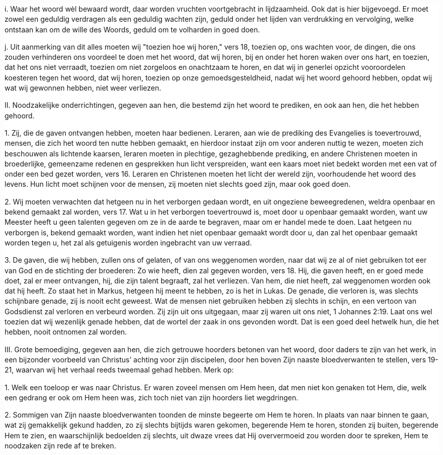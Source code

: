 i. Waar het woord wèl bewaard wordt, daar worden vruchten voortgebracht in lijdzaamheid. Ook dat is hier bijgevoegd. Er moet zowel een geduldig verdragen als een geduldig wachten zijn, geduld onder het lijden van verdrukking en vervolging, welke ontstaan kan om de wille des Woords, geduld om te volharden in goed doen. 

j. Uit aanmerking van dit alles moeten wij "toezien hoe wij horen," vers 18, toezien op, ons wachten voor, de dingen, die ons zouden verhinderen ons voordeel te doen met het woord, dat wij horen, bij en onder het horen waken over ons hart, en toezien, dat het ons niet verraadt, toezien om niet zorgeloos en onachtzaam te horen, en dat wij in generlei opzicht vooroordelen koesteren tegen het woord, dat wij horen, toezien op onze gemoedsgesteldheid, nadat wij het woord gehoord hebben, opdat wij wat wij gewonnen hebben, niet weer verliezen. 

II. Noodzakelijke onderrichtingen, gegeven aan hen, die bestemd zijn het woord te prediken, en ook aan hen, die het hebben gehoord. 

1\. Zij, die de gaven ontvangen hebben, moeten haar bedienen. Leraren, aan wie de prediking des Evangelies is toevertrouwd, mensen, die zich het woord ten nutte hebben gemaakt, en hierdoor instaat zijn om voor anderen nuttig te wezen, moeten zich beschouwen als lichtende kaarsen, leraren moeten in plechtige, gezaghebbende prediking, en andere Christenen moeten in broederlijke, gemeenzame redenen en gesprekken hun licht verspreiden, want een kaars moet niet bedekt worden met een vat of onder een bed gezet worden, vers 16. Leraren en Christenen moeten het licht der wereld zijn, voorhoudende het woord des levens. Hun licht moet schijnen voor de mensen, zij moeten niet slechts goed zijn, maar ook goed doen. 

2\. Wij moeten verwachten dat hetgeen nu in het verborgen gedaan wordt, en uit ongeziene beweegredenen, weldra openbaar en bekend gemaakt zal worden, vers 17. Wat u in het verborgen toevertrouwd is, moet door u openbaar gemaakt worden, want uw Meester heeft u geen talenten gegeven om ze in de aarde te begraven, maar om er handel mede te doen. Laat hetgeen nu verborgen is, bekend gemaakt worden, want indien het niet openbaar gemaakt wordt door u, dan zal het openbaar gemaakt worden tegen u, het zal als getuigenis worden ingebracht van uw verraad. 

3\. De gaven, die wij hebben, zullen ons of gelaten, of van ons weggenomen worden, naar dat wij ze al of niet gebruiken tot eer van God en de stichting der broederen: Zo wie heeft, dien zal gegeven worden, vers 18. Hij, die gaven heeft, en er goed mede doet, zal er meer ontvangen, hij, die zijn talent begraaft, zal het verliezen. Van hem, die niet heeft, zal weggenomen worden ook dat hij heeft. Zo staat het in Markus, hetgeen hij meent te hebben, zo is het in Lukas. De genade, die verloren is, was slechts schijnbare genade, zij is nooit echt geweest. Wat de mensen niet gebruiken hebben zij slechts in schijn, en een vertoon van Godsdienst zal verloren en verbeurd worden. Zij zijn uit ons uitgegaan, maar zij waren uit ons niet, 1 Johannes 2:19. Laat ons wel toezien dat wij wezenlijk genade hebben, dat de wortel der zaak in ons gevonden wordt. Dat is een goed deel hetwelk hun, die het hebben, nooit ontnomen zal worden. 

III. Grote bemoediging, gegeven aan hen, die zich getrouwe hoorders betonen van het woord, door daders te zijn van het werk, in een bijzonder voorbeeld van Christus’ achting voor zijn discipelen, door hen boven Zijn naaste bloedverwanten te stellen, vers 19-21, waarvan wij het verhaal reeds tweemaal gehad hebben. 
Merk op:

1\. Welk een toeloop er was naar Christus. Er waren zoveel mensen om Hem heen, dat men niet kon genaken tot Hem, die, welk een gedrang er ook om Hem heen was, zich toch niet van zijn hoorders liet wegdringen. 

2\. Sommigen van Zijn naaste bloedverwanten toonden de minste begeerte om Hem te horen. In plaats van naar binnen te gaan, wat zij gemakkelijk gekund hadden, zo zij slechts bijtijds waren gekomen, begerende Hem te horen, stonden zij buiten, begerende Hem te zien, en waarschijnlijk bedoelden zij slechts, uit dwaze vrees dat Hij oververmoeid zou worden door te spreken, Hem te noodzaken zijn rede af te breken. 
